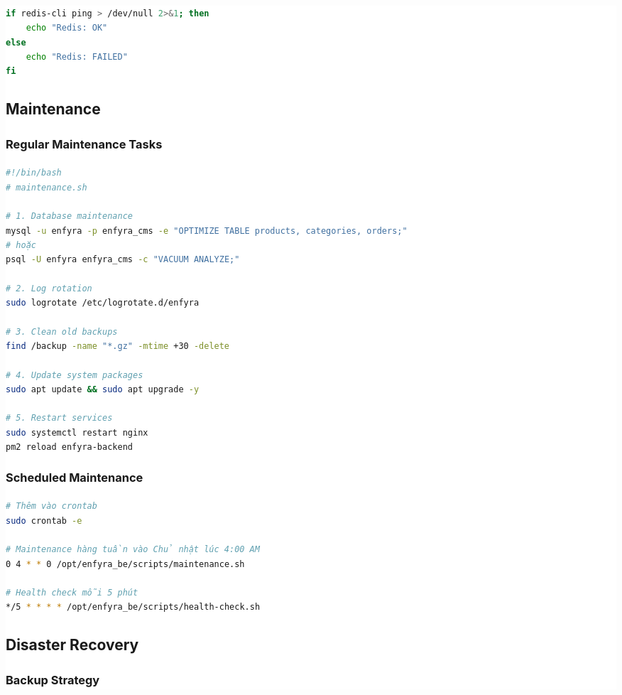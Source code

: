 ```bash
if redis-cli ping > /dev/null 2>&1; then
    echo "Redis: OK"
else
    echo "Redis: FAILED"
fi
```

## Maintenance

### Regular Maintenance Tasks

```bash
#!/bin/bash
# maintenance.sh

# 1. Database maintenance
mysql -u enfyra -p enfyra_cms -e "OPTIMIZE TABLE products, categories, orders;"
# hoặc
psql -U enfyra enfyra_cms -c "VACUUM ANALYZE;"

# 2. Log rotation
sudo logrotate /etc/logrotate.d/enfyra

# 3. Clean old backups
find /backup -name "*.gz" -mtime +30 -delete

# 4. Update system packages
sudo apt update && sudo apt upgrade -y

# 5. Restart services
sudo systemctl restart nginx
pm2 reload enfyra-backend
```

### Scheduled Maintenance

```bash
# Thêm vào crontab
sudo crontab -e

# Maintenance hàng tuần vào Chủ nhật lúc 4:00 AM
0 4 * * 0 /opt/enfyra_be/scripts/maintenance.sh

# Health check mỗi 5 phút
*/5 * * * * /opt/enfyra_be/scripts/health-check.sh
```

## Disaster Recovery

### Backup Strategy
